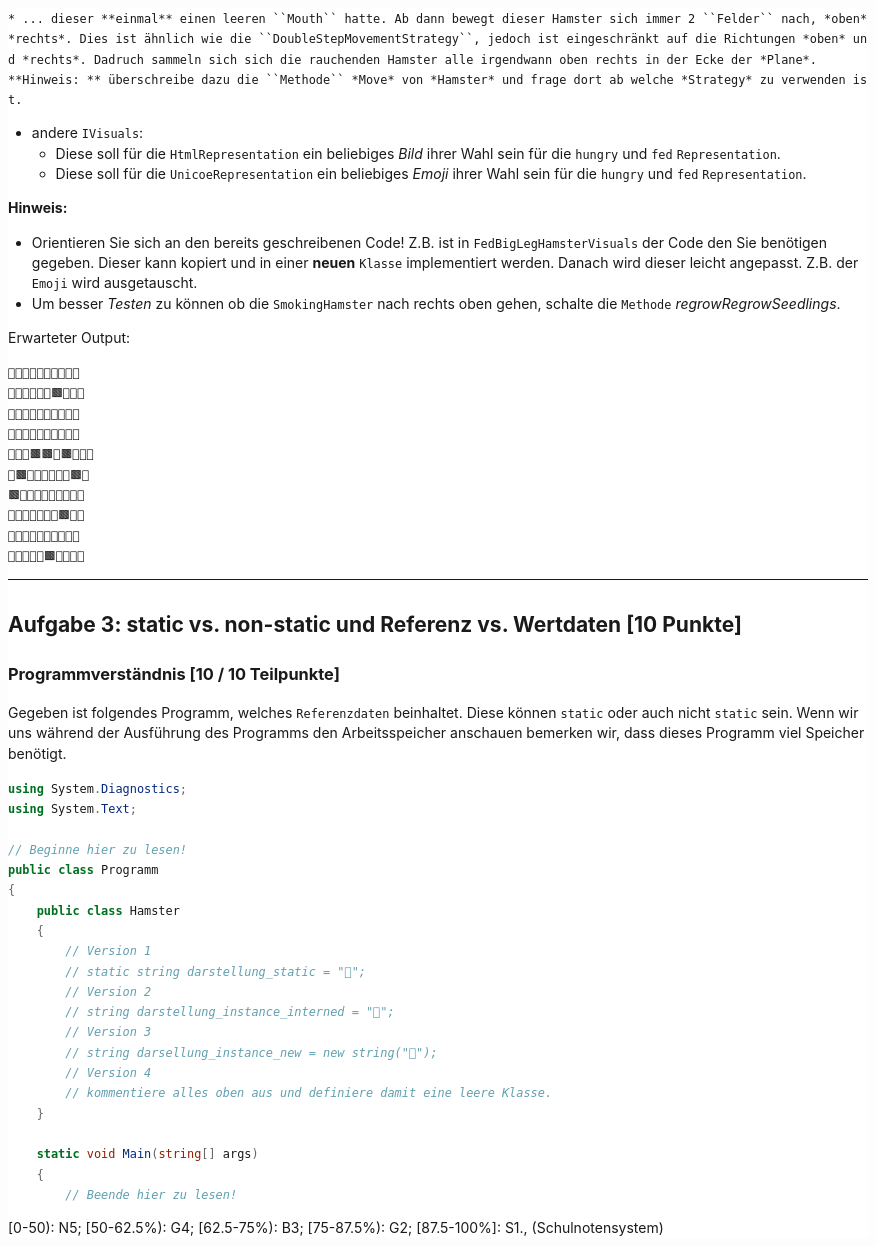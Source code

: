     * ... dieser **einmal** einen leeren ``Mouth`` hatte. Ab dann bewegt dieser Hamster sich immer 2 ``Felder`` nach, *oben* *rechts*. Dies ist ähnlich wie die ``DoubleStepMovementStrategy``, jedoch ist eingeschränkt auf die Richtungen *oben* und *rechts*. Dadruch sammeln sich sich die rauchenden Hamster alle irgendwann oben rechts in der Ecke der *Plane*.
    **Hinweis: ** überschreibe dazu die ``Methode`` *Move* von *Hamster* und frage dort ab welche *Strategy* zu verwenden ist.
* andere ``IVisuals``:
    * Diese soll für die ``HtmlRepresentation`` ein beliebiges *Bild* ihrer Wahl sein für die ``hungry`` und ``fed`` ``Representation``.
    * Diese soll für die ``UnicoeRepresentation`` ein beliebiges *Emoji* ihrer Wahl sein für die ``hungry`` und ``fed`` ``Representation``.

**Hinweis:** 
* Orientieren Sie sich an den bereits geschreibenen Code! Z.B. ist in ``FedBigLegHamsterVisuals`` der Code den Sie benötigen gegeben. Dieser kann kopiert und in einer **neuen** ``Klasse`` implementiert werden. Danach wird dieser leicht angepasst. Z.B. der ``Emoji`` wird ausgetauscht.
* Um besser *Testen* zu können ob die ``SmokingHamster`` nach rechts oben gehen, schalte die ``Methode`` *regrowRegrowSeedlings*.

Erwarteter Output:
```
🌱🌱🌱🌱🌱🌱🌱🐰🌱🚬
🌱🌱🌱🌱🌱🌱🟫🌱🌱🌱
🌱🌱🌱🌱🌱🌱🌱🐹🌱🌱
🌱🌱🌱🐹🌱🌱🌱🌱🌱🌱
🌱🌱🐹🟫🟫🌱🟫🐹🌱👿
🌱🟫👿👿🐹🌱🌱🌱🟫🌱
🟫🐹🐹🌱🌱🌱🌱🌱🌱🐹
🌱🌱🐰🌱🌱🌱🌱🟫🌱🌱
🌱🌱🌱🌱🐰🌱🌱🐹🐰🌱
🌱🌱🐹🌱🌱🟫🌱🌱🌱🌱
```

---

## Aufgabe 3: static vs. non-static und Referenz vs. Wertdaten [10 Punkte]
### Programmverständnis [10 / 10 Teilpunkte]
Gegeben ist folgendes Programm, welches ``Referenzdaten`` beinhaltet. Diese können ``static`` oder auch nicht ``static`` sein. Wenn wir uns während der Ausführung des Programms den Arbeitsspeicher anschauen bemerken wir, dass dieses Programm viel Speicher benötigt.

```csharp
using System.Diagnostics;
using System.Text;

// Beginne hier zu lesen!
public class Programm
{
    public class Hamster
    {
        // Version 1
        // static string darstellung_static = "🐹"; 
        // Version 2
        // string darstellung_instance_interned = "🐹"; 
        // Version 3
        // string darsellung_instance_new = new string("🐹");
        // Version 4
        // kommentiere alles oben aus und definiere damit eine leere Klasse.
    }

    static void Main(string[] args)
    {
        // Beende hier zu lesen!
```

[0-50): N5; [50-62.5%): G4; [62.5-75%): B3; [75-87.5%): G2; [87.5-100%]: S1., (Schulnotensystem)